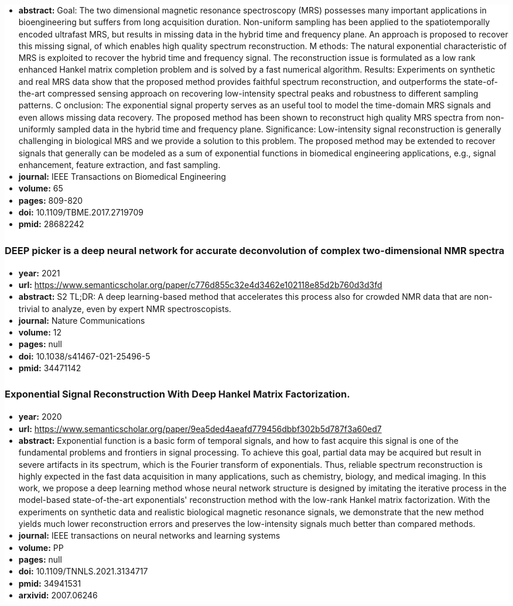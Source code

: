 - **abstract:** Goal: The two dimensional magnetic resonance spectroscopy (MRS) possesses many important applications in bioengineering but suffers from long acquisition duration. Non-uniform sampling has been applied to the spatiotemporally encoded ultrafast MRS, but results in missing data in the hybrid time and frequency plane. An approach is proposed to recover this missing signal, of which enables high quality spectrum reconstruction. M ethods: The natural exponential characteristic of MRS is exploited to recover the hybrid time and frequency signal. The reconstruction issue is formulated as a low rank enhanced Hankel matrix completion problem and is solved by a fast numerical algorithm. Results: Experiments on synthetic and real MRS data show that the proposed method provides faithful spectrum reconstruction, and outperforms the state-of-the-art compressed sensing approach on recovering low-intensity spectral peaks and robustness to different sampling patterns. C onclusion: The exponential signal property serves as an useful tool to model the time-domain MRS signals and even allows missing data recovery. The proposed method has been shown to reconstruct high quality MRS spectra from non-uniformly sampled data in the hybrid time and frequency plane. Significance: Low-intensity signal reconstruction is generally challenging in biological MRS and we provide a solution to this problem. The proposed method may be extended to recover signals that generally can be modeled as a sum of exponential functions in biomedical engineering applications, e.g., signal enhancement, feature extraction, and fast sampling. 
- **journal:** IEEE Transactions on Biomedical Engineering 
- **volume:** 65 
- **pages:** 809-820 
- **doi:** 10.1109/TBME.2017.2719709 
- **pmid:** 28682242 

### DEEP picker is a deep neural network for accurate deconvolution of complex two-dimensional NMR spectra 
- **year:** 2021 
- **url:** <https://www.semanticscholar.org/paper/c776d855c32e4d3462e102118e85d2b760d3d3fd> 
- **abstract:** S2 TL;DR: A deep learning-based method that accelerates this process also for crowded NMR data that are non-trivial to analyze, even by expert NMR spectroscopists. 
- **journal:** Nature Communications 
- **volume:** 12 
- **pages:** null 
- **doi:** 10.1038/s41467-021-25496-5 
- **pmid:** 34471142 

### Exponential Signal Reconstruction With Deep Hankel Matrix Factorization. 
- **year:** 2020 
- **url:** <https://www.semanticscholar.org/paper/9ea5ded4aeafd779456dbbf302b5d787f3a60ed7> 
- **abstract:** Exponential function is a basic form of temporal signals, and how to fast acquire this signal is one of the fundamental problems and frontiers in signal processing. To achieve this goal, partial data may be acquired but result in severe artifacts in its spectrum, which is the Fourier transform of exponentials. Thus, reliable spectrum reconstruction is highly expected in the fast data acquisition in many applications, such as chemistry, biology, and medical imaging. In this work, we propose a deep learning method whose neural network structure is designed by imitating the iterative process in the model-based state-of-the-art exponentials' reconstruction method with the low-rank Hankel matrix factorization. With the experiments on synthetic data and realistic biological magnetic resonance signals, we demonstrate that the new method yields much lower reconstruction errors and preserves the low-intensity signals much better than compared methods. 
- **journal:** IEEE transactions on neural networks and learning systems 
- **volume:** PP 
- **pages:** null 
- **doi:** 10.1109/TNNLS.2021.3134717 
- **pmid:** 34941531 
- **arxivid:** 2007.06246 
